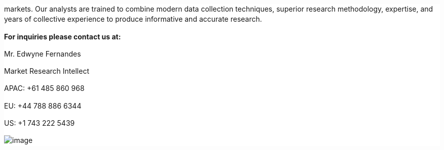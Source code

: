 markets. Our analysts are trained to combine modern data collection techniques, superior research methodology, expertise, and years of collective experience to produce informative and accurate research.</span></p><p><strong>For inquiries please contact us at:</strong></p><p>Mr. Edwyne Fernandes</p><p>Market Research Intellect</p><p>APAC: +61 485 860 968</p><p>EU: +44 788 886 6344</p><p>US: +1 743 222 5439</p>
![image](https://github.com/user-attachments/assets/f47708ce-1d98-46c9-b313-65720a9cefd6)
